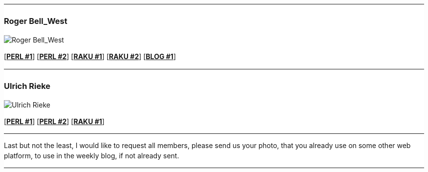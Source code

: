 ***

### Roger Bell_West
![Roger Bell_West](/images/team/user.jpg)

[[**PERL #1**](https://github.com/manwar/perlweeklychallenge-club/blob/master/challenge-211/roger-bell-west/perl/ch-1.pl)]
[[**PERL #2**](https://github.com/manwar/perlweeklychallenge-club/blob/master/challenge-211/roger-bell-west/perl/ch-2.pl)]
[[**RAKU #1**](https://github.com/manwar/perlweeklychallenge-club/blob/master/challenge-211/roger-bell-west/raku/ch-1.p6)]
[[**RAKU #2**](https://github.com/manwar/perlweeklychallenge-club/blob/master/challenge-211/roger-bell-west/raku/ch-2.p6)]
[[**BLOG #1**](https://blog.firedrake.org/archive/2023/04/The_Weekly_Challenge_211__Splitting_Toeplitz.html)]

***

### Ulrich Rieke
![Ulrich Rieke](/images/team/user.jpg)

[[**PERL #1**](https://github.com/manwar/perlweeklychallenge-club/blob/master/challenge-211/ulrich-rieke/perl/ch-1.pl)]
[[**PERL #2**](https://github.com/manwar/perlweeklychallenge-club/blob/master/challenge-211/ulrich-rieke/perl/ch-2.pl)]
[[**RAKU #1**](https://github.com/manwar/perlweeklychallenge-club/blob/master/challenge-211/ulrich-rieke/raku/ch-1.raku)]

***

Last but not the least, I would like to request all members, please send us your photo, that you already use on some other web platform, to use in the weekly blog, if not already sent.

***

